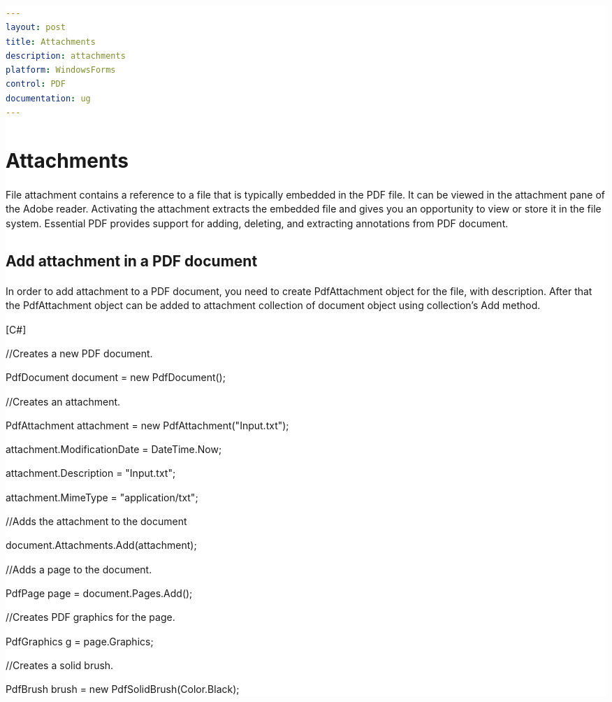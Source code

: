 ```yaml
---
layout: post
title: Attachments
description: attachments
platform: WindowsForms
control: PDF
documentation: ug
---
```


# Attachments

File attachment contains a reference to a file that is typically embedded in the PDF file. It can be viewed in the attachment pane of the Adobe reader. Activating the attachment extracts the embedded file and gives you an opportunity to view or store it in the file system. Essential PDF provides support for adding, deleting, and extracting annotations from PDF document.

## Add attachment in a PDF document

In order to add attachment to a PDF document, you need to create PdfAttachment object for the file, with description. After that the PdfAttachment object can be added to attachment collection of document object using collection’s Add method. 



[C#]



//Creates a new PDF document.

PdfDocument document = new PdfDocument();

//Creates an attachment.

PdfAttachment attachment = new PdfAttachment("Input.txt");

attachment.ModificationDate = DateTime.Now;

attachment.Description = "Input.txt";

attachment.MimeType = "application/txt";

//Adds the attachment to the document

document.Attachments.Add(attachment);

//Adds a page to the document.

PdfPage page = document.Pages.Add();

//Creates PDF graphics for the page.

PdfGraphics g = page.Graphics;

//Creates a solid brush.

PdfBrush brush = new PdfSolidBrush(Color.Black);
